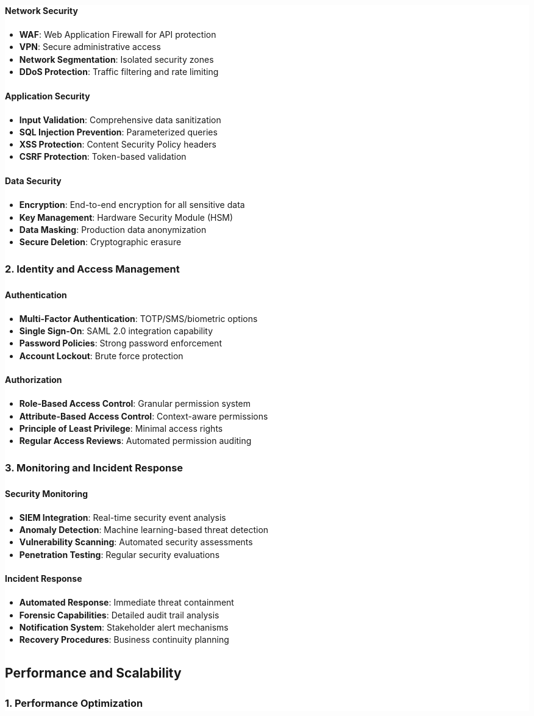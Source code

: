 #### Network Security
- **WAF**: Web Application Firewall for API protection
- **VPN**: Secure administrative access
- **Network Segmentation**: Isolated security zones
- **DDoS Protection**: Traffic filtering and rate limiting

#### Application Security
- **Input Validation**: Comprehensive data sanitization
- **SQL Injection Prevention**: Parameterized queries
- **XSS Protection**: Content Security Policy headers
- **CSRF Protection**: Token-based validation

#### Data Security
- **Encryption**: End-to-end encryption for all sensitive data
- **Key Management**: Hardware Security Module (HSM)
- **Data Masking**: Production data anonymization
- **Secure Deletion**: Cryptographic erasure

### 2. Identity and Access Management

#### Authentication
- **Multi-Factor Authentication**: TOTP/SMS/biometric options
- **Single Sign-On**: SAML 2.0 integration capability
- **Password Policies**: Strong password enforcement
- **Account Lockout**: Brute force protection

#### Authorization
- **Role-Based Access Control**: Granular permission system
- **Attribute-Based Access Control**: Context-aware permissions
- **Principle of Least Privilege**: Minimal access rights
- **Regular Access Reviews**: Automated permission auditing

### 3. Monitoring and Incident Response

#### Security Monitoring
- **SIEM Integration**: Real-time security event analysis
- **Anomaly Detection**: Machine learning-based threat detection
- **Vulnerability Scanning**: Automated security assessments
- **Penetration Testing**: Regular security evaluations

#### Incident Response
- **Automated Response**: Immediate threat containment
- **Forensic Capabilities**: Detailed audit trail analysis
- **Notification System**: Stakeholder alert mechanisms
- **Recovery Procedures**: Business continuity planning

## Performance and Scalability

### 1. Performance Optimization
